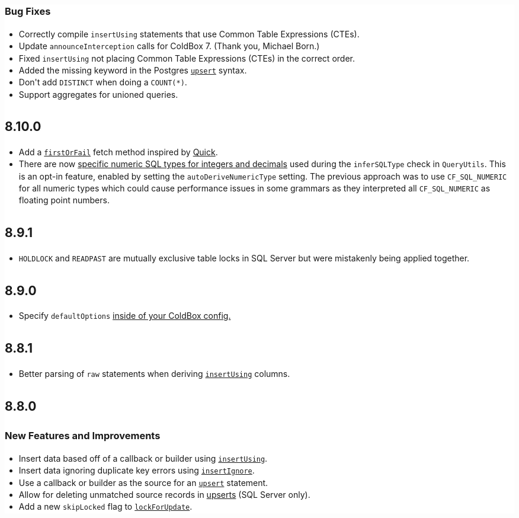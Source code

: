 ### Bug Fixes

* Correctly compile `insertUsing` statements that use Common Table Expressions (CTEs).
* Update `announceInterception` calls for ColdBox 7. (Thank you, Michael Born.)
* Fixed `insertUsing` not placing Common Table Expressions (CTEs) in the correct order.
* Added the missing keyword in the Postgres [`upsert`](query-builder/executing-queries/inserts-updates-deletes.md#upsert) syntax.
* Don't add `DISTINCT` when doing a `COUNT(*)`.
* Support aggregates for unioned queries.

## 8.10.0

* Add a [`firstOrFail`](query-builder/executing-queries/retrieving-results.md#firstorfail) fetch method inspired by [Quick](https://quick.ortusbooks.com).
* There are now [specific numeric SQL types for integers and decimals](query-builder/building-queries/parameters-and-bindings.md#numeric-sql-type) used during the `inferSQLType` check in `QueryUtils`.  This is an opt-in feature, enabled by setting the `autoDeriveNumericType` setting. The previous approach was to use `CF_SQL_NUMERIC` for all numeric types which could cause performance issues in some grammars as they interpreted all `CF_SQL_NUMERIC` as floating point numbers.

## 8.9.1

* `HOLDLOCK` and `READPAST` are mutually exclusive table locks in SQL Server but were mistakenly being applied together.

## 8.9.0

* Specify `defaultOptions` [inside of your ColdBox config.](query-builder/options-and-utilities/query-options.md)

## 8.8.1

* Better parsing of `raw` statements when deriving [`insertUsing`](query-builder/executing-queries/inserts-updates-deletes.md#insertusing) columns.

## 8.8.0

### New Features and Improvements

* Insert data based off of a callback or builder using [`insertUsing`](query-builder/executing-queries/inserts-updates-deletes.md#insertusing).
* Insert data ignoring duplicate key errors using [`insertIgnore`](query-builder/executing-queries/inserts-updates-deletes.md#insertignore).
* Use a callback or builder as the source for an [`upsert`](query-builder/executing-queries/inserts-updates-deletes.md#upsert) statement.
* Allow for deleting unmatched source records in [upserts](query-builder/executing-queries/inserts-updates-deletes.md#upsert) (SQL Server only).
* Add a new `skipLocked` flag to [`lockForUpdate`](query-builder/building-queries/locks.md#lockforupdate).
